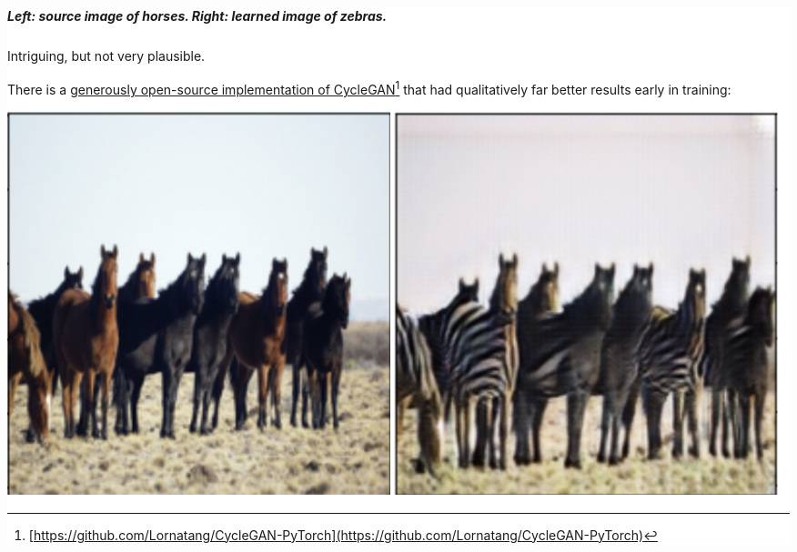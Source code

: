 
##### Left: source image of horses. Right: learned image of zebras.

Intriguing, but not very plausible.

There is a [generously open-source implementation of CycleGAN](https://github.com/Lornatang/CycleGAN-PyTorch)[^10] that had qualitatively far better results early in training:

<p>
<img style="display:inline; width:49%" src="/images/hugo/Screen_Shot_2022-10-18_at_3.06.18_PM-1668023825.png" alt="Source image of horses">
<img style="display:inline; width:49%; transform: scale(-1, 1);" src="/images/hugo/Screen_Shot_2022-10-18_at_3.12.11_PM-1668024574.png" alt="Learned image of zebras">
</p>


[^1]: Zhu, Jun-Yan, Taesung Park, Phillip Isola, and Alexei A. Efros. “Unpaired Image-To-Image Translation Using Cycle-Consistent Adversarial Networks,” 2223–32, 2017. [https://openaccess.thecvf.com/content_iccv_2017/html/Zhu_Unpaired_Image-To-Image_Translation_ICCV_2017_paper.html](https://openaccess.thecvf.com/content_iccv_2017/html/Zhu_Unpaired_Image-To-Image_Translation_ICCV_2017_paper.html).
[^2]: Fang, Qiang, Clemente Ibarra-Castanedo, and Xavier Maldague. “Automatic Defects Segmentation and Identification by Deep Learning Algorithm with Pulsed Thermography: Synthetic and Experimental Data.” *Big Data and Cognitive Computing* 5, no. 1 (March 2021): 9. [https://doi.org/10.3390/bdcc5010009](https://doi.org/10.3390/bdcc5010009).
[^3]: Park, Deokhwan, Joosoon Lee, Junseok Lee, and Kyoobin Lee. “Deep Learning Based Food Instance Segmentation Using Synthetic Data.” In *2021 18th International Conference on Ubiquitous Robots (UR)*, 499–505, 2021. [https://doi.org/10.1109/UR52253.2021.9494704](https://doi.org/10.1109/UR52253.2021.9494704).
[^4]: Zhang, Zizhao, Lin Yang, and Yefeng Zheng. “Translating and Segmenting Multimodal Medical Volumes With Cycle- and Shape-Consistency Generative Adversarial Network,” 9242–51, 2018. [https://openaccess.thecvf.com/content_cvpr_2018/html/Zhang_Translating_and_Segmenting_CVPR_2018_paper.html](https://openaccess.thecvf.com/content_cvpr_2018/html/Zhang_Translating_and_Segmenting_CVPR_2018_paper.html).
[^5]: Huo, Yuankai, Zhoubing Xu, Hyeonsoo Moon, Shunxing Bao, Albert Assad, Tamara K. Moyo, Michael R. Savona, Richard G. Abramson, and Bennett A. Landman. “SynSeg-Net: Synthetic Segmentation Without Target Modality Ground Truth.” *IEEE Transactions on Medical Imaging* 38, no. 4 (April 2019): 1016–25. [https://doi.org/10.1109/TMI.2018.2876633](https://doi.org/10.1109/TMI.2018.2876633).
[^6]: Mahmood, Faisal, Daniel Borders, Richard J. Chen, Gregory N. Mckay, Kevan J. Salimian, Alexander Baras, and Nicholas J. Durr. “Deep Adversarial Training for Multi-Organ Nuclei Segmentation in Histopathology Images.” *IEEE Transactions on Medical Imaging* 39, no. 11 (November 2020): 3257–67. [https://doi.org/10.1109/TMI.2019.2927182](https://doi.org/10.1109/TMI.2019.2927182).
[^7]: Employers take note: there **is** a place for fun and games at work.
[^8]: Goodfellow, Ian J., Jean Pouget-Abadie, Mehdi Mirza, Bing Xu, David Warde-Farley, Sherjil Ozair, Aaron Courville, and Yoshua Bengio. “Generative Adversarial Networks.” arXiv, June 10, 2014. [https://doi.org/10.48550/arXiv.1406.2661](https://doi.org/10.48550/arXiv.1406.2661).
[^9]: Drop me a line if you have a reason, I’d love to learn about it.
[^10]: [https://github.com/Lornatang/CycleGAN-PyTorch](https://github.com/Lornatang/CycleGAN-PyTorch)
[^11]: Heusel, Martin, Hubert Ramsauer, Thomas Unterthiner, Bernhard Nessler, and Sepp Hochreiter. “GANs Trained by a Two Time-Scale Update Rule Converge to a Local Nash Equilibrium.” In *Advances in Neural Information Processing Systems*, Vol. 30. Curran Associates, Inc., 2017. [https://papers.nips.cc/paper/2017/hash/8a1d694707eb0fefe65871369074926d-Abstract.html](https://papers.nips.cc/paper/2017/hash/8a1d694707eb0fefe65871369074926d-Abstract.html).
[^12]: Writing from scratch is admittedly not always the best engineering decision to make, though.
[^13]: For example, 3D rendering technology achieves impressive results when informed by the physics of optics. See [https://pbrt.org/](https://pbrt.org/)